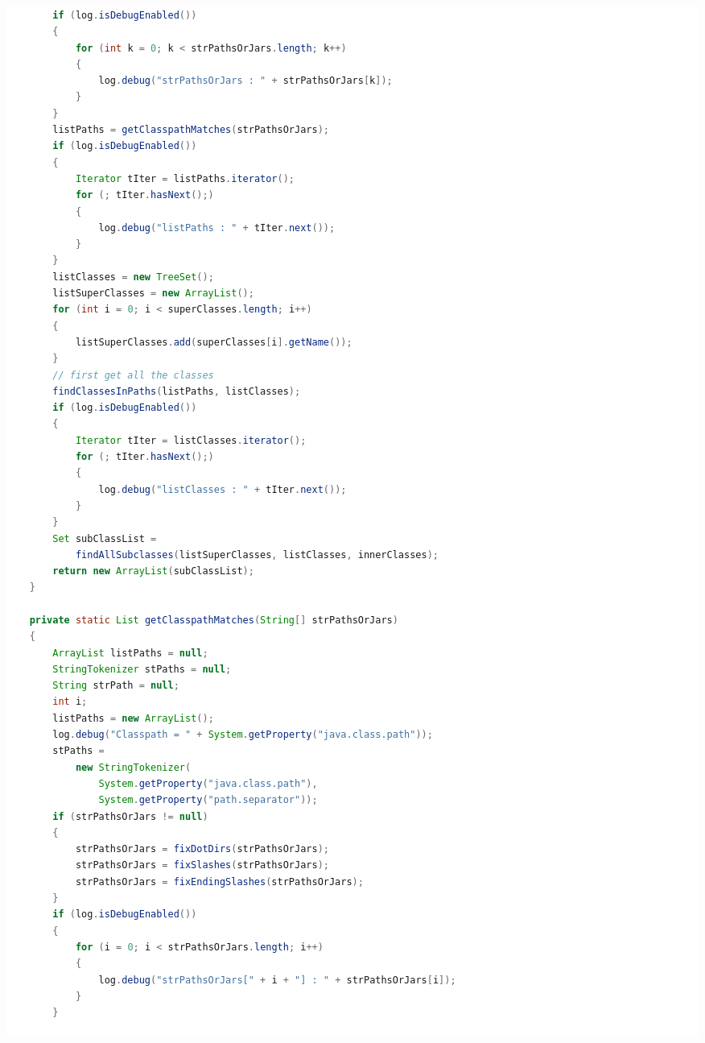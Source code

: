 ```java
        if (log.isDebugEnabled())
        {
            for (int k = 0; k < strPathsOrJars.length; k++)
            {
                log.debug("strPathsOrJars : " + strPathsOrJars[k]);
            }
        }
        listPaths = getClasspathMatches(strPathsOrJars);
        if (log.isDebugEnabled())
        {
            Iterator tIter = listPaths.iterator();
            for (; tIter.hasNext();)
            {
                log.debug("listPaths : " + tIter.next());
            }
        }
        listClasses = new TreeSet();
        listSuperClasses = new ArrayList();
        for (int i = 0; i < superClasses.length; i++)
        {
            listSuperClasses.add(superClasses[i].getName());
        }
        // first get all the classes
        findClassesInPaths(listPaths, listClasses);
        if (log.isDebugEnabled())
        {
            Iterator tIter = listClasses.iterator();
            for (; tIter.hasNext();)
            {
                log.debug("listClasses : " + tIter.next());
            }
        }
        Set subClassList =
            findAllSubclasses(listSuperClasses, listClasses, innerClasses);
        return new ArrayList(subClassList);
    }

    private static List getClasspathMatches(String[] strPathsOrJars)
    {
        ArrayList listPaths = null;
        StringTokenizer stPaths = null;
        String strPath = null;
        int i;
        listPaths = new ArrayList();
        log.debug("Classpath = " + System.getProperty("java.class.path"));
        stPaths =
            new StringTokenizer(
                System.getProperty("java.class.path"),
                System.getProperty("path.separator"));
        if (strPathsOrJars != null)
        {
            strPathsOrJars = fixDotDirs(strPathsOrJars);
            strPathsOrJars = fixSlashes(strPathsOrJars);
            strPathsOrJars = fixEndingSlashes(strPathsOrJars);
        }
		if (log.isDebugEnabled())
		{
		    for (i = 0; i < strPathsOrJars.length; i++)
		    {
				log.debug("strPathsOrJars[" + i + "] : " + strPathsOrJars[i]);
			}
		}
		
```